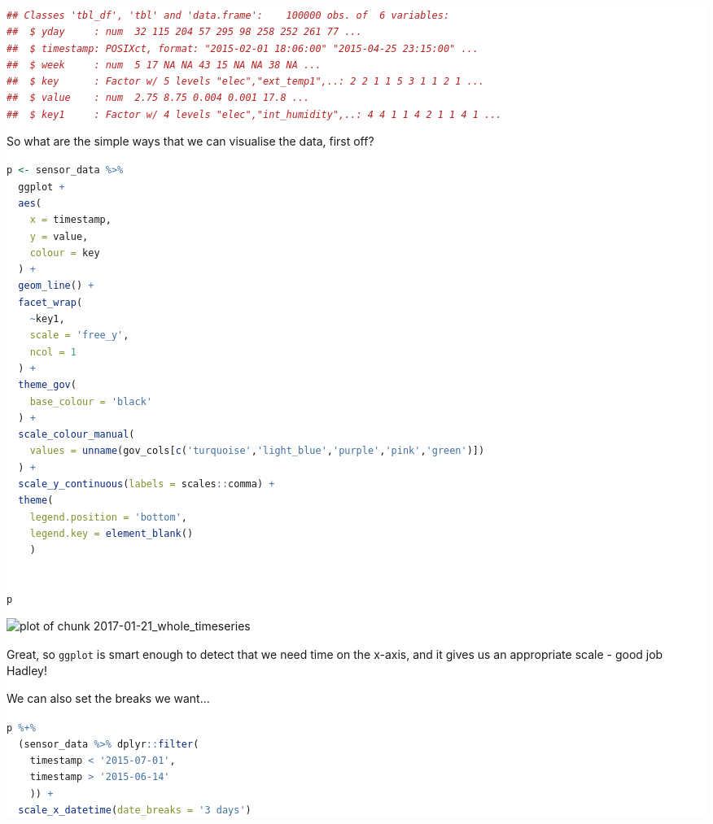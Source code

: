 

```r
## Classes 'tbl_df', 'tbl' and 'data.frame':	100000 obs. of  6 variables:
##  $ yday     : num  32 115 204 57 295 98 258 252 261 77 ...
##  $ timestamp: POSIXct, format: "2015-02-01 18:06:00" "2015-04-25 23:15:00" ...
##  $ week     : num  5 17 NA NA 43 15 NA NA 38 NA ...
##  $ key      : Factor w/ 5 levels "elec","ext_temp1",..: 2 2 1 1 5 3 1 1 2 1 ...
##  $ value    : num  2.75 8.75 0.004 0.001 17.8 ...
##  $ key1     : Factor w/ 4 levels "elec","int_humidity",..: 4 4 1 1 4 2 1 1 4 1 ...
```
 
So what are the simple ways that we can visualise the data, first off?
 

```r
p <- sensor_data %>%
  ggplot +
  aes(
    x = timestamp,
    y = value,
    colour = key
  ) + 
  geom_line() + 
  facet_wrap(
    ~key1, 
    scale = 'free_y', 
    ncol = 1
  ) +
  theme_gov(
    base_colour = 'black'
  ) + 
  scale_colour_manual(
    values = unname(gov_cols[c('turquoise','light_blue','purple','pink','green')])
  ) +
  scale_y_continuous(labels = scales::comma) + 
  theme(
    legend.position = 'bottom',
    legend.key = element_blank()
    )
 
 
p
```

![plot of chunk 2017-01-21_whole_timeseries](img/2017-01-21_whole_timeseries-1.svg)
 
Great, so `ggplot` is smart enough to detect that we need time on the x-axis, and it gives us an appropriate scale - good job Hadley! 
 
We can also set the breaks we want...
 

```r
p %+%
  (sensor_data %>% dplyr::filter(
    timestamp < '2015-07-01',
    timestamp > '2015-06-14'
    )) + 
  scale_x_datetime(date_breaks = '3 days')
```
